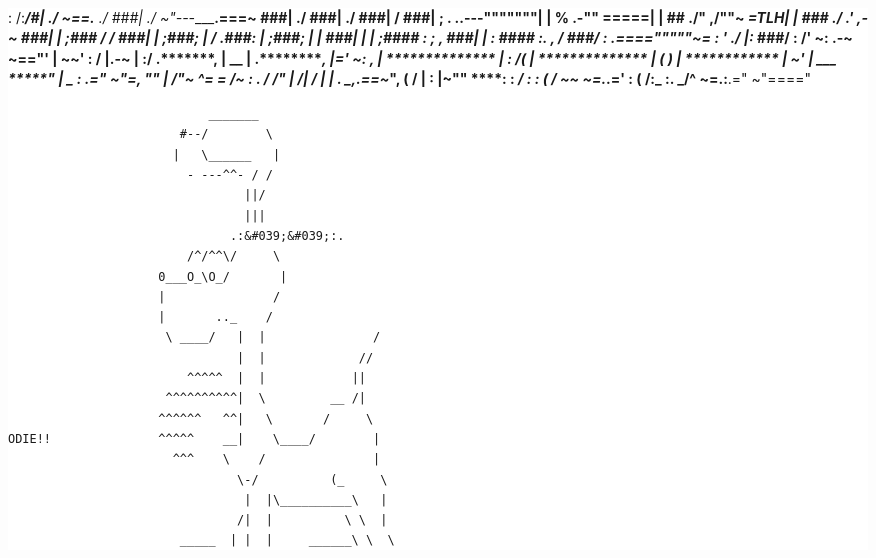   :                          /:___/#|          ./
   ~==.__                  ./    ###|        ./
         ~&quot;---________.===~      ###|      ./
                                 ###|    ./
                                 ###|   /
                                 ###|  ;                            .
                        ..---&quot;&quot;&quot;&quot;&quot;&quot;&quot;|  |                           %
                    .-&quot;&quot;     __=====|  |                         ##
                 ./&quot;    ,/&quot;&quot;~  _=TLH|  |                       ###
               ./     .&#039;    ,-~  ###|  |                     ;###
              /            /     ###|  |                   ;###;
             |            /     .###:  |                  ;###;
             |           |      ###|   |          |      ;####
             :         ; ,      ###|   |           :     ####
              :.     ,  /      ###/     :         _.====&quot;&quot;&quot;&quot;&quot;~=_
                :   &#039; ./  |:_ ###/       :      /&#039;              ~: .-~
                 ~==&quot;&#039;    |  ~~&#039;          :    /                  |.-~
                           |               :__/ .*******,          |   __
                           |                  .***********,         |=&#039;  ~:
             ,              |                **************         |      :
            /(              |                **************                 |
           (  )              |                ************                  |
            ~&#039;                |        ___     *********&quot;                   |
                            _  :    .=&quot;   ~&quot;=,   &quot;****&quot;                     |
                         /&quot;~ ^= = /~          :              .              /
                       /&quot;        |                         _/|             /
                      |          |              ._   _,.==~***&quot;,   (      /
                      |           :              |~&quot;&quot;       ****:   :   _/
                       :           :    (       /             ~~ ~=._.=&#039;
                        :    (     /:_   :.  _/^
                         ~=.__:__.=&quot;  ~&quot;====&quot;


                                _______
                            #--/        \
                           |   \______   |
                             - ---^^- / /
                                     ||/
                                     |||
                                   .:&#039;&#039;:.
                             /^/^^\/     \
                         0___O_\O_/       |
                         |               /
                         |       .._    /
                          \ ____/   |  |               /
                                    |  |             //
                             ^^^^^  |  |            ||
                          ^^^^^^^^^^|  \         __ /|
                         ^^^^^^   ^^|   \       /     \
    ODIE!!               ^^^^^    __|    \____/        |
                           ^^^    \    /               |
                                    \-/          (_     \
                                     |  |\__________\   |
                                    /|  |          \ \  |
                            _____  | |  |     ______\ \  \